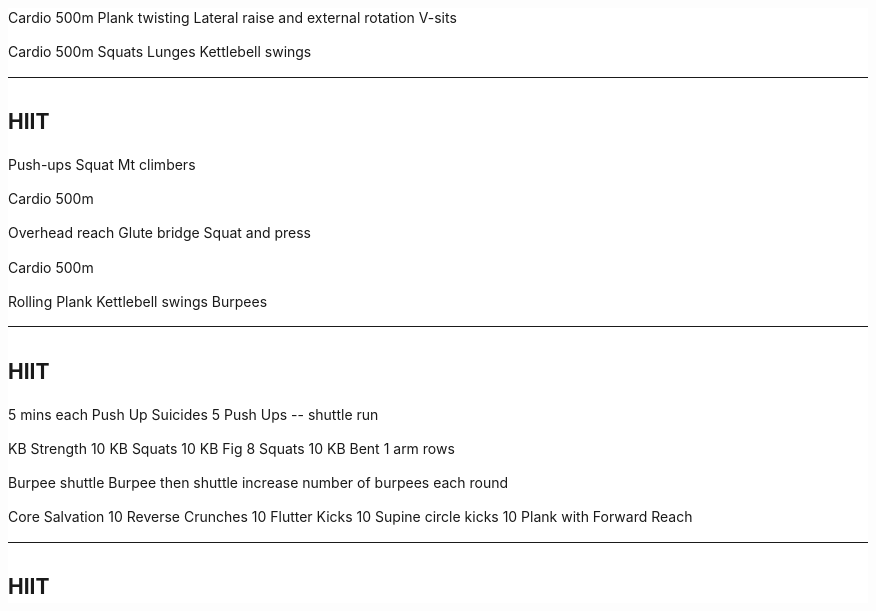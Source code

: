 Cardio 500m 
Plank twisting 
Lateral raise and external rotation 
V-sits 

Cardio 500m 
Squats 
Lunges 
Kettlebell swings 


-----
## HIIT ## 

Push-ups 
Squat 
Mt climbers 

Cardio 500m 

Overhead reach 
Glute bridge 
Squat and press 

Cardio 500m 

Rolling Plank 
Kettlebell swings 
Burpees 

-----
## HIIT ## 

5 mins each
Push Up Suicides
5 Push Ups -- shuttle run

KB Strength
10 KB Squats
10 KB Fig 8 Squats
10 KB Bent 1 arm rows

Burpee shuttle
Burpee then shuttle increase number of burpees each round

Core Salvation
10 Reverse Crunches
10 Flutter Kicks
10 Supine circle kicks
10 Plank with Forward Reach

-----
## HIIT ## 
